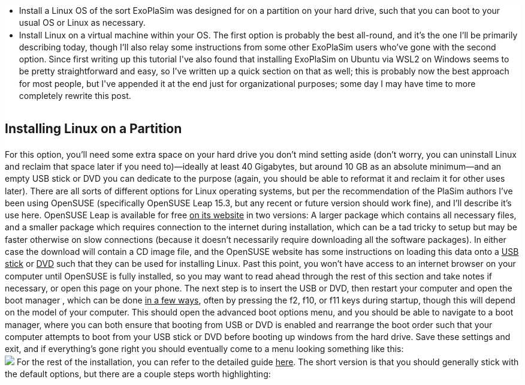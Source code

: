   * Install a Linux OS of the sort ExoPlaSim was designed for on a partition on your hard drive, such that you can boot to your usual OS or Linux as necessary.
  * Install Linux on a virtual machine within your OS.
The first option is probably the best all-round, and it’s the one I’ll be primarily describing today, though I’ll also relay some instructions from some other ExoPlaSim users who’ve gone with the second option.
Since first writing up this tutorial I've also found that installing ExoPlaSim on Ubuntu via WSL2 on Windows seems to be pretty straightforward and easy, so I've written up a quick section on that as well; this is probably now the best approach for most people, but I've appended it at the end just for organizational purposes; some day I may have time to more completely rewrite this post.  
## Installing Linux on a Partition 

 
For this option, you’ll need some extra space on your hard drive you don’t mind setting aside (don’t worry, you can uninstall Linux and reclaim that space later if you need to)—ideally at least 40 Gigabytes, but around 10 GB as an absolute minimum—and an empty USB stick or DVD you can dedicate to the purpose (again, you should be able to reformat it and reclaim it for other uses later).
There are all sorts of different options for Linux operating systems, but per the recommendation of the PlaSim authors I’ve been using OpenSUSE (specifically OpenSUSE Leap 15.3, but any recent or future version should work fine), and I’ll describe it’s use here.
OpenSUSE Leap is available for free [on its website](https://get.opensuse.org/leap) in two versions: A larger package which contains all necessary files, and a smaller package which requires connection to the internet during installation, which can be a tad tricky to setup but may be faster otherwise on slow connections (because it doesn’t necessarily require downloading all the software packages). In either case the download will contain a CD image file, and the OpenSUSE website has some instructions on loading this data onto a [USB stick](https://en.opensuse.org/SDB:Create_a_Live_USB_stick_using_Windows) or [DVD](https://en.opensuse.org/SDB:Download_help#Using_Microsoft_Windows) such that they can be used for installing Linux.
Past this point, you won’t have access to an internet browser on your computer until OpenSUSE is fully installed, so you may want to read ahead through the rest of this section and take notes if necessary, or open this page on your phone.
The next step is to insert the USB or DVD, then restart your computer and open the boot manager , which can be done [in a few ways](https://www.hongkiat.com/blog/best-ways-access-windows-10-boot/), often by pressing the f2, f10, or f11 keys during startup, though this will depend on the model of your computer.
This should open the advanced boot options menu, and you should be able to navigate to a boot manager, where you can both ensure that booting from USB or DVD is enabled and rearrange the boot order such that your computer attempts to boot from your USB stick or DVD before booting up windows from the hard drive. Save these settings and exit, and if everything’s gone right you should eventually come to a menu looking something like this:  
[![](https://blogger.googleusercontent.com/img/a/AVvXsEg3EkQ_jPkBG3KlLrfscvVkn64KbwZOVByzpLJijbGyArBka0leUGZKPYSpTiKy_HDBYtK3rFsScxjwi13Kvog5q2DVgAFXWKE49ndyIJJ8r0lGCqOegXNGAzQ4dY6gQ9wzhNGgdDP5VlBPotSwOrTlqL2RmhMUYwEK3vWvo2Xk4eSPvelD5PCBZkcpSw=w640-h480)](https://blogger.googleusercontent.com/img/a/AVvXsEg3EkQ_jPkBG3KlLrfscvVkn64KbwZOVByzpLJijbGyArBka0leUGZKPYSpTiKy_HDBYtK3rFsScxjwi13Kvog5q2DVgAFXWKE49ndyIJJ8r0lGCqOegXNGAzQ4dY6gQ9wzhNGgdDP5VlBPotSwOrTlqL2RmhMUYwEK3vWvo2Xk4eSPvelD5PCBZkcpSw=s800)
For the rest of the installation, you can refer to the detailed guide [here](https://doc.opensuse.org/documentation/leap/startup/html/book-startup/art-opensuse-installquick.html). The short version is that you should generally stick with the default options, but there are a couple steps worth highlighting:
